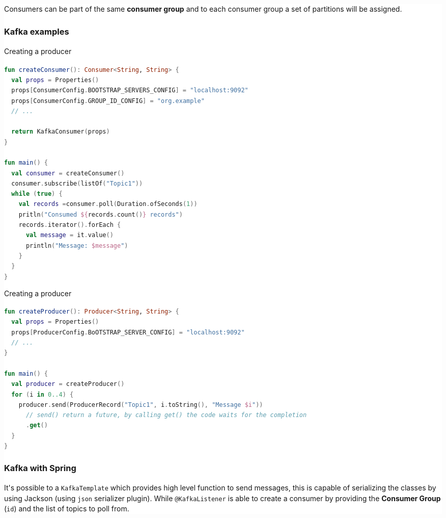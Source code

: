 Consumers can be part of the same **consumer group** and to each consumer group a set of partitions will be assigned.

### Kafka examples

Creating a producer

```kotlin
fun createConsumer(): Consumer<String, String> {
  val props = Properties()
  props[ConsumerConfig.BOOTSTRAP_SERVERS_CONFIG] = "localhost:9092"
  props[ConsumerConfig.GROUP_ID_CONFIG] = "org.example"
  // ...

  return KafkaConsumer(props)
}

fun main() {
  val consumer = createConsumer()
  consumer.subscribe(listOf("Topic1"))
  while (true) {
    val records =consumer.poll(Duration.ofSeconds(1))
    pritln("Consumed ${records.count()} records")
    records.iterator().forEach {
      val message = it.value()
      println("Message: $message")
    }
  }
}
```

Creating a producer

```kotlin
fun createProducer(): Producer<String, String> {
  val props = Properties()
  props[ProducerConfig.BoOTSTRAP_SERVER_CONFIG] = "localhost:9092"
  // ...
}

fun main() {
  val producer = createProducer()
  for (i in 0..4) {
    producer.send(ProducerRecord("Topic1", i.toString(), "Message $i"))
      // send() return a future, by calling get() the code waits for the completion
      .get()
  }
}
```

### Kafka with Spring

It's possible to a `KafkaTemplate` which provides high level function to send messages, this is capable of serializing the classes by using Jackson (using `json` serializer plugin). While `@KafkaListener` is able to create a consumer by providing the **Consumer Group** (`id`) and the list of topics to poll from.
